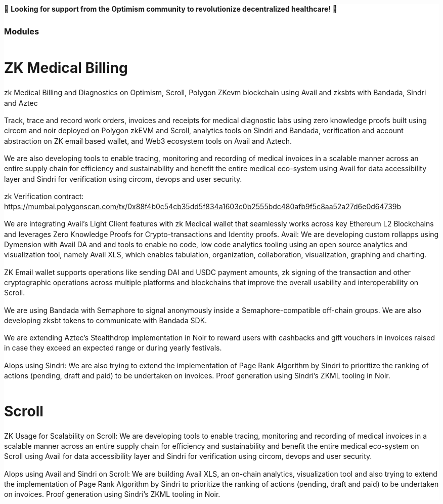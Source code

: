 
💬 **Looking for support from the Optimism community to revolutionize decentralized healthcare! 🚀**  

### Modules

# ZK Medical Billing
zk Medical Billing and Diagnostics on Optimism, Scroll, Polygon ZKevm blockchain using Avail and zksbts with Bandada, Sindri and Aztec

Track, trace and record work orders, invoices and receipts for medical diagnostic labs using zero knowledge proofs built using circom and noir deployed on Polygon zkEVM and Scroll, analytics tools on Sindri and Bandada, verification and account abstraction on ZK email based wallet, and Web3 ecosystem tools on Avail and Aztech.

We are also developing tools to enable tracing, monitoring and recording of medical invoices in a scalable manner across an entire supply chain for efficiency and sustainability and benefit the entire medical eco-system using Avail for data accessibility layer and Sindri for verification using circom, devops and user security. 

zk Verification contract: https://mumbai.polygonscan.com/tx/0x88f4b0c54cb35dd5f834a1603c0b2555bdc480afb9f5c8aa52a27d6e0d64739b

We are integrating Avail’s Light Client features with zk Medical wallet that seamlessly works across key Ethereum L2 Blockchains and leverages Zero Knowledge Proofs for Crypto-transactions and Identity proofs.
Avail: We are developing custom rollapps  using Dymension with Avail DA and and tools to enable no code, low code analytics tooling using an open source analytics and visualization tool, namely Avail XLS, which enables tabulation, organization, collaboration, visualization, graphing and charting. 

ZK Email wallet supports operations like sending DAI and USDC payment amounts, zk signing of the transaction and other cryptographic operations across multiple platforms and blockchains that improve the overall usability and interoperability on Scroll.

We are using Bandada with Semaphore to  signal anonymously inside a Semaphore-compatible off-chain groups. We are also developing zksbt tokens to communicate with Bandada SDK.

We are extending Aztec’s Stealthdrop implementation in Noir to reward users with cashbacks and gift vouchers in invoices raised in case they exceed an expected range or during yearly festivals.

AIops using Sindri: We are also trying to extend the implementation of Page Rank Algorithm by Sindri to prioritize the ranking of actions (pending, draft and paid) to be undertaken on invoices. Proof generation using Sindri’s ZKML tooling in Noir.


# Scroll

ZK Usage for Scalability on Scroll: We are developing tools to enable tracing, monitoring and recording of medical invoices in a scalable manner across an entire supply chain for efficiency and sustainability and benefit the entire medical eco-system on Scroll using Avail for data accessibility layer and Sindri for verification using circom, devops and user security. 

AIops using Avail and Sindri on Scroll: We are building Avail XLS, an on-chain analytics, visualization tool and also trying to extend the implementation of Page Rank Algorithm by Sindri to prioritize the ranking of actions (pending, draft and paid) to be undertaken on invoices. Proof generation using Sindri’s ZKML tooling in Noir.
